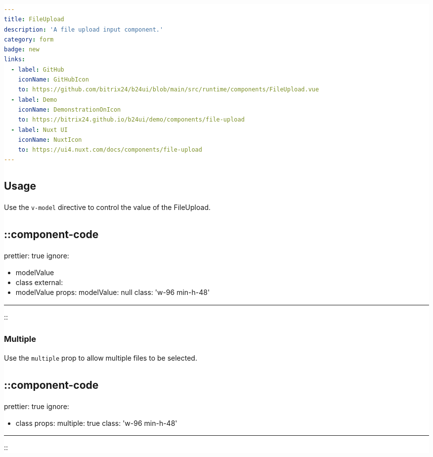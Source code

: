 ```yaml
---
title: FileUpload
description: 'A file upload input component.'
category: form
badge: new
links:
  - label: GitHub
    iconName: GitHubIcon
    to: https://github.com/bitrix24/b24ui/blob/main/src/runtime/components/FileUpload.vue
  - label: Demo
    iconName: DemonstrationOnIcon
    to: https://bitrix24.github.io/b24ui/demo/components/file-upload
  - label: Nuxt UI
    iconName: NuxtIcon
    to: https://ui4.nuxt.com/docs/components/file-upload
---
```


## Usage

Use the `v-model` directive to control the value of the FileUpload.

::component-code
---
prettier: true
ignore:
  - modelValue
  - class
external:
  - modelValue
props:
  modelValue: null
  class: 'w-96 min-h-48'
---
::

### Multiple

Use the `multiple` prop to allow multiple files to be selected.

::component-code
---
prettier: true
ignore:
  - class
props:
  multiple: true
  class: 'w-96 min-h-48'
---
::
